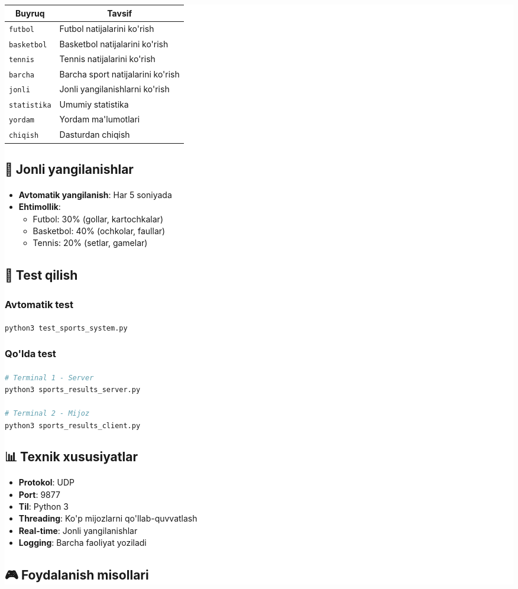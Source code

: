 | Buyruq | Tavsif |
|--------|--------|
| `futbol` | Futbol natijalarini ko'rish |
| `basketbol` | Basketbol natijalarini ko'rish |
| `tennis` | Tennis natijalarini ko'rish |
| `barcha` | Barcha sport natijalarini ko'rish |
| `jonli` | Jonli yangilanishlarni ko'rish |
| `statistika` | Umumiy statistika |
| `yordam` | Yordam ma'lumotlari |
| `chiqish` | Dasturdan chiqish |

## 🔄 Jonli yangilanishlar

- **Avtomatik yangilanish**: Har 5 soniyada
- **Ehtimollik**: 
  - Futbol: 30% (gollar, kartochkalar)
  - Basketbol: 40% (ochkolar, faullar)
  - Tennis: 20% (setlar, gamelar)

## 🧪 Test qilish

### Avtomatik test
```bash
python3 test_sports_system.py
```

### Qo'lda test
```bash
# Terminal 1 - Server
python3 sports_results_server.py

# Terminal 2 - Mijoz
python3 sports_results_client.py
```

## 📊 Texnik xususiyatlar

- **Protokol**: UDP
- **Port**: 9877
- **Til**: Python 3
- **Threading**: Ko'p mijozlarni qo'llab-quvvatlash
- **Real-time**: Jonli yangilanishlar
- **Logging**: Barcha faoliyat yoziladi

## 🎮 Foydalanish misollari
